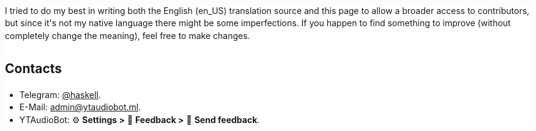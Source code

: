 I tried to do my best in writing both the English (en_US) translation source and this page to allow a broader access to contributors, but since it's not my native language there might be some imperfections.
If you happen to find something to improve (without completely change the meaning), feel free to make changes.

## Contacts
- Telegram: [@haskell](//t.me/haskell).
- E-Mail: [admin@ytaudiobot.ml](mailto:admin@ytaudiobot.ml).
- YTAudioBot: :gear: **Settings >** :speech_balloon: **Feedback >** :memo: **Send feedback**.
